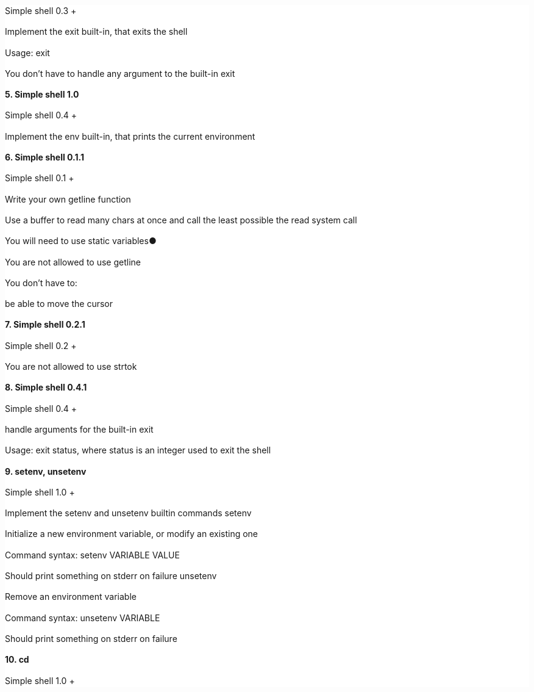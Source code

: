 Simple shell 0.3 +

Implement the exit built-in, that exits the shell

Usage: exit

You don’t have to handle any argument to the built-in exit

**5. Simple shell 1.0**

Simple shell 0.4 +

Implement the env built-in, that prints the current environment

**6. Simple shell 0.1.1**

Simple shell 0.1 +

Write your own getline function

Use a buffer to read many chars at once and call the least possible the read system call

You will need to use static variables●

You are not allowed to use getline

You don’t have to:

be able to move the cursor

**7. Simple shell 0.2.1**

Simple shell 0.2 +

You are not allowed to use strtok

**8. Simple shell 0.4.1**

Simple shell 0.4 +

handle arguments for the built-in exit

Usage: exit status, where status is an integer used to exit the shell

**9. setenv, unsetenv**

Simple shell 1.0 +

Implement the setenv and unsetenv builtin commands setenv

Initialize a new environment variable, or modify an existing one

Command syntax: setenv VARIABLE VALUE

Should print something on stderr on failure unsetenv

Remove an environment variable

Command syntax: unsetenv VARIABLE

Should print something on stderr on failure

**10. cd**

Simple shell 1.0 +
